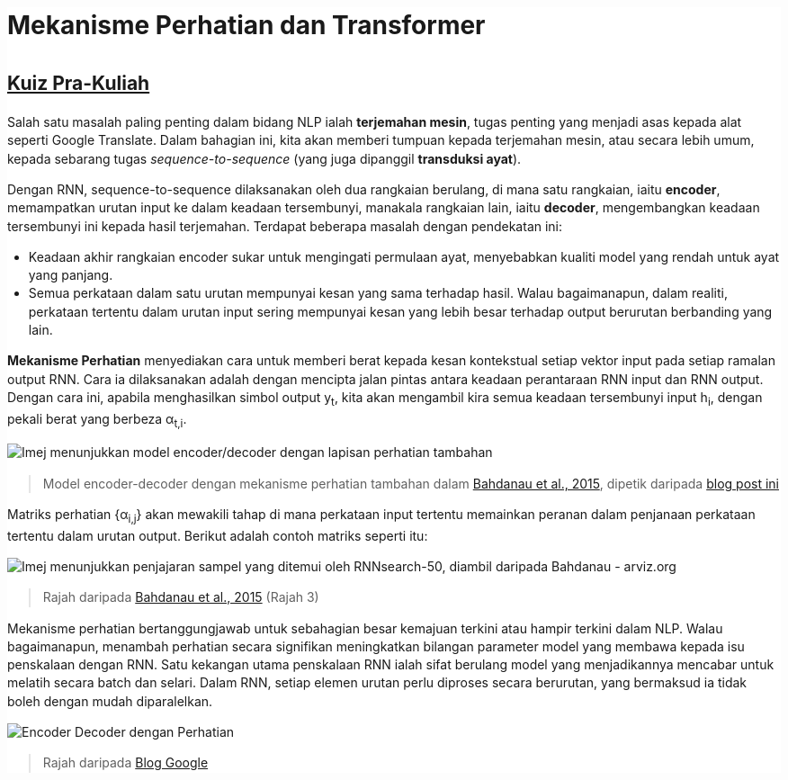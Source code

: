 
# Mekanisme Perhatian dan Transformer

## [Kuiz Pra-Kuliah](https://red-field-0a6ddfd03.1.azurestaticapps.net/quiz/118)

Salah satu masalah paling penting dalam bidang NLP ialah **terjemahan mesin**, tugas penting yang menjadi asas kepada alat seperti Google Translate. Dalam bahagian ini, kita akan memberi tumpuan kepada terjemahan mesin, atau secara lebih umum, kepada sebarang tugas *sequence-to-sequence* (yang juga dipanggil **transduksi ayat**).

Dengan RNN, sequence-to-sequence dilaksanakan oleh dua rangkaian berulang, di mana satu rangkaian, iaitu **encoder**, memampatkan urutan input ke dalam keadaan tersembunyi, manakala rangkaian lain, iaitu **decoder**, mengembangkan keadaan tersembunyi ini kepada hasil terjemahan. Terdapat beberapa masalah dengan pendekatan ini:

* Keadaan akhir rangkaian encoder sukar untuk mengingati permulaan ayat, menyebabkan kualiti model yang rendah untuk ayat yang panjang.
* Semua perkataan dalam satu urutan mempunyai kesan yang sama terhadap hasil. Walau bagaimanapun, dalam realiti, perkataan tertentu dalam urutan input sering mempunyai kesan yang lebih besar terhadap output berurutan berbanding yang lain.

**Mekanisme Perhatian** menyediakan cara untuk memberi berat kepada kesan kontekstual setiap vektor input pada setiap ramalan output RNN. Cara ia dilaksanakan adalah dengan mencipta jalan pintas antara keadaan perantaraan RNN input dan RNN output. Dengan cara ini, apabila menghasilkan simbol output y<sub>t</sub>, kita akan mengambil kira semua keadaan tersembunyi input h<sub>i</sub>, dengan pekali berat yang berbeza α<sub>t,i</sub>.

![Imej menunjukkan model encoder/decoder dengan lapisan perhatian tambahan](../../../../../translated_images/encoder-decoder-attention.7a726296894fb567aa2898c94b17b3289087f6705c11907df8301df9e5eeb3de.ms.png)

> Model encoder-decoder dengan mekanisme perhatian tambahan dalam [Bahdanau et al., 2015](https://arxiv.org/pdf/1409.0473.pdf), dipetik daripada [blog post ini](https://lilianweng.github.io/lil-log/2018/06/24/attention-attention.html)

Matriks perhatian {α<sub>i,j</sub>} akan mewakili tahap di mana perkataan input tertentu memainkan peranan dalam penjanaan perkataan tertentu dalam urutan output. Berikut adalah contoh matriks seperti itu:

![Imej menunjukkan penjajaran sampel yang ditemui oleh RNNsearch-50, diambil daripada Bahdanau - arviz.org](../../../../../translated_images/bahdanau-fig3.09ba2d37f202a6af11de6c82d2d197830ba5f4528d9ea430eb65fd3a75065973.ms.png)

> Rajah daripada [Bahdanau et al., 2015](https://arxiv.org/pdf/1409.0473.pdf) (Rajah 3)

Mekanisme perhatian bertanggungjawab untuk sebahagian besar kemajuan terkini atau hampir terkini dalam NLP. Walau bagaimanapun, menambah perhatian secara signifikan meningkatkan bilangan parameter model yang membawa kepada isu penskalaan dengan RNN. Satu kekangan utama penskalaan RNN ialah sifat berulang model yang menjadikannya mencabar untuk melatih secara batch dan selari. Dalam RNN, setiap elemen urutan perlu diproses secara berurutan, yang bermaksud ia tidak boleh dengan mudah diparalelkan.

![Encoder Decoder dengan Perhatian](../../../../../lessons/5-NLP/18-Transformers/images/EncDecAttention.gif)

> Rajah daripada [Blog Google](https://research.googleblog.com/2016/09/a-neural-network-for-machine.html)
